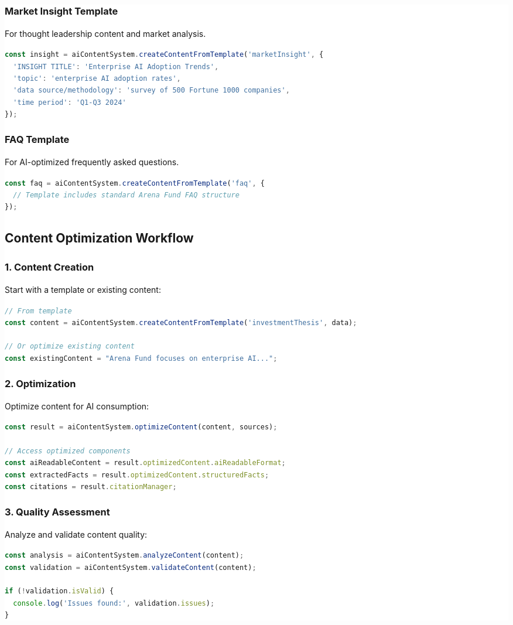 ### Market Insight Template
For thought leadership content and market analysis.

```typescript
const insight = aiContentSystem.createContentFromTemplate('marketInsight', {
  'INSIGHT TITLE': 'Enterprise AI Adoption Trends',
  'topic': 'enterprise AI adoption rates',
  'data source/methodology': 'survey of 500 Fortune 1000 companies',
  'time period': 'Q1-Q3 2024'
});
```

### FAQ Template
For AI-optimized frequently asked questions.

```typescript
const faq = aiContentSystem.createContentFromTemplate('faq', {
  // Template includes standard Arena Fund FAQ structure
});
```

## Content Optimization Workflow

### 1. Content Creation
Start with a template or existing content:

```typescript
// From template
const content = aiContentSystem.createContentFromTemplate('investmentThesis', data);

// Or optimize existing content
const existingContent = "Arena Fund focuses on enterprise AI...";
```

### 2. Optimization
Optimize content for AI consumption:

```typescript
const result = aiContentSystem.optimizeContent(content, sources);

// Access optimized components
const aiReadableContent = result.optimizedContent.aiReadableFormat;
const extractedFacts = result.optimizedContent.structuredFacts;
const citations = result.citationManager;
```

### 3. Quality Assessment
Analyze and validate content quality:

```typescript
const analysis = aiContentSystem.analyzeContent(content);
const validation = aiContentSystem.validateContent(content);

if (!validation.isValid) {
  console.log('Issues found:', validation.issues);
}
```
